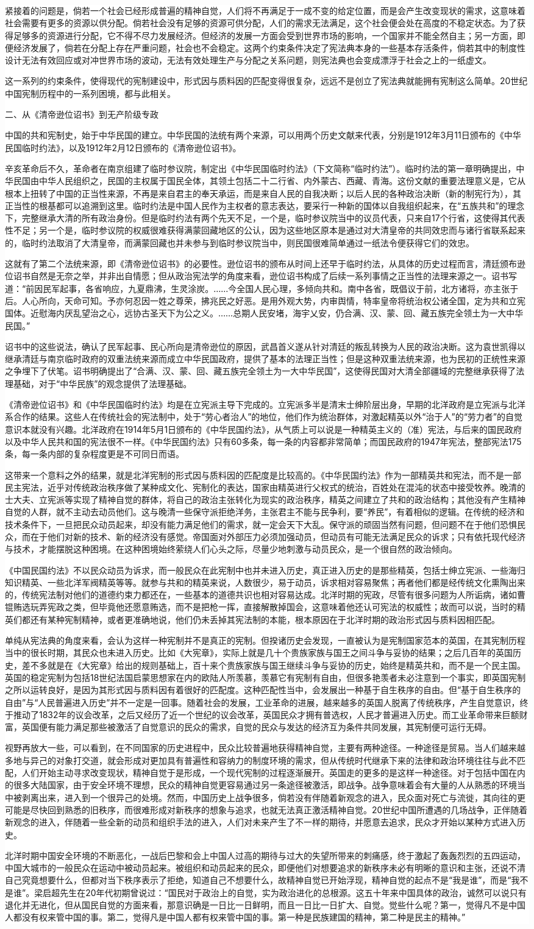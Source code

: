 紧接着的问题是，倘若一个社会已经形成普遍的精神自觉，人们将不再满足于一成不变的给定位置，而是会产生改变现状的需求，这意味着社会需要有更多的资源以供分配。倘若社会没有足够的资源可供分配，人们的需求无法满足，这个社会便会处在高度的不稳定状态。为了获得足够多的资源进行分配，它不得不尽力发展经济。但经济的发展一方面会受到世界市场的影响，一个国家并不能全然自主；另一方面，即便经济发展了，倘若在分配上存在严重问题，社会也不会稳定。这两个约束条件决定了宪法典本身的一些基本存活条件，倘若其中的制度性设计无法有效回应或对冲世界市场的波动，无法有效处理生产与分配之关系问题，则宪法典也会变成漂浮于社会之上的一纸虚文。

这一系列的约束条件，使得现代的宪制建设中，形式因与质料因的匹配变得很复杂，远远不是创立了宪法典就能拥有宪制这么简单。20世纪中国宪制历程中的一系列困境，都与此相关。



二、从《清帝逊位诏书》到无产阶级专政



中国的共和宪制史，始于中华民国的建立。中华民国的法统有两个来源，可以用两个历史文献来代表，分别是1912年3月11日颁布的《中华民国临时约法》，以及1912年2月12日颁布的《清帝逊位诏书》。

辛亥革命后不久，革命者在南京组建了临时参议院，制定出《中华民国临时约法》（下文简称“临时约法”）。临时约法的第一章明确提出，中华民国由中华人民组织之，民国的主权属于国民全体，其领土包括二十二行省、内外蒙古、西藏、青海。这份文献的重要法理意义是，它从根本上扭转了中国的正当性来源，不再是来自君主的奉天承运，而是来自人民的自我决断；以后人民的各种政治决断（新的制宪行为），其正当性的根基都可以追溯到这里。临时约法是中国人民作为主权者的意志表达，要采行一种新的国体以自我组织起来，在“五族共和”的理念下，完整继承大清的所有政治身份。但是临时约法有两个先天不足，一个是，临时参议院当中的议员代表，只来自17个行省，这使得其代表性不足；另一个是，临时参议院的权威很难获得满蒙回藏地区的公认，因为这些地区原本是通过对大清皇帝的共同效忠而与诸行省联系起来的，临时约法取消了大清皇帝，而满蒙回藏也并未参与到临时参议院当中，则民国很难简单通过一纸法令便获得它们的效忠。

这就有了第二个法统来源，即《清帝逊位诏书》的必要性。逊位诏书的颁布从时间上还早于临时约法，从具体的历史过程而言，清廷颁布逊位诏书自然是无奈之举，并非出自情愿；但从政治宪法学的角度来看，逊位诏书构成了后续一系列事情之正当性的法理来源之一。诏书写道：“前因民军起事，各省响应，九夏鼎沸，生灵涂炭。……今全国人民心理，多倾向共和。南中各省，既倡议于前，北方诸将，亦主张于后。人心所向，天命可知。予亦何忍因一姓之尊荣，拂兆民之好恶。是用外观大势，内审舆情，特率皇帝将统治权公诸全国，定为共和立宪国体。近慰海内厌乱望治之心，远协古圣天下为公之义。……总期人民安堵，海宇乂安，仍合满、汉、蒙、回、藏五族完全领土为一大中华民国。”

诏书中的这些说法，确认了民军起事、民心所向是清帝逊位的原因，武昌首义遂从针对清廷的叛乱转换为人民的政治决断。这为袁世凯得以继承清廷与南京临时政府的双重法统来源而成立中华民国政府，提供了基本的法理正当性；但是这种双重法统来源，也为民初的正统性来源之争埋下了伏笔。诏书明确提出了“合满、汉、蒙、回、藏五族完全领土为一大中华民国”，这使得民国对大清全部疆域的完整继承获得了法理基础，对于“中华民族”的观念提供了法理基础。

《清帝逊位诏书》和《中华民国临时约法》均是在立宪派主导下完成的。立宪派多半是清末士绅阶层出身，早期的北洋政府是立宪派与北洋系合作的结果。这些人在传统社会的宪法制中，处于“劳心者治人”的地位，他们作为统治群体，对激起精英以外“治于人”的“劳力者”的自觉意识本就没有兴趣。北洋政府在1914年5月1日颁布的《中华民国约法》，从气质上可以说是一种精英主义的（准）宪法，与后来的国民政府以及中华人民共和国的宪法很不一样。《中华民国约法》只有60多条，每一条的内容都非常简单；而国民政府的1947年宪法，整部宪法175条，每一条内部的复杂程度更是不可同日而语。

这带来一个意料之外的结果，就是北洋宪制的形式因与质料因的匹配度是比较高的。《中华民国约法》作为一部精英共和宪法，而不是一部民主宪法，近乎对传统政治秩序做了某种成文化、宪制化的表达，国家由精英进行父权式的统治，百姓处在混沌的状态中接受牧养。晚清的士大夫、立宪派等实现了精神自觉的群体，将自己的政治主张转化为现实的政治秩序，精英之间建立了共和的政治结构；其他没有产生精神自觉的人群，就不主动去动员他们。这与晚清一些保守派拒绝洋务，主张君主不能与民争利，要“养民”，有着相似的逻辑。在传统的经济和技术条件下，一旦把民众动员起来，却没有能力满足他们的需求，就一定会天下大乱。保守派的顽固当然有问题，但问题不在于他们恐惧民众，而在于他们对新的技术、新的经济没有感觉。帝国面对外部压力必须加强动员，但动员有可能无法满足民众的诉求；只有依托现代经济与技术，才能摆脱这种困境。在这种困境始终萦绕人们心头之际，尽量少地刺激与动员民众，是一个很自然的政治倾向。

《中国民国约法》不以民众动员为诉求，而一般民众在此宪制中也并未进入历史，真正进入历史的是那些精英，包括士绅立宪派、一些海归知识精英、一些北洋军阀精英等等。就参与共和的精英来说，人数很少，易于动员，诉求相对容易聚焦；再者他们都是经传统文化熏陶出来的，传统宪法制对他们的道德约束力都还在，一些基本的道德共识也相对容易达成。北洋时期的宪政，尽管有很多问题为人所诟病，诸如曹锟贿选玩弄宪政之类，但毕竟他还愿意贿选，而不是把枪一挥，直接解散掉国会，这意味着他还认可宪法的权威性；故而可以说，当时的精英们都还有某种宪制精神，或者更准确地说，他们仍未丢掉其宪法制的本能，根本原因在于北洋时期的政治形式因与质料因相匹配。

单纯从宪法典的角度来看，会认为这样一种宪制并不是真正的宪制。但揆诸历史会发现，一直被认为是宪制国家范本的英国，在其宪制历程当中的很长时期，其民众也未进入历史。比如《大宪章》，实际上就是几十个贵族家族与国王之间斗争与妥协的结果；之后几百年的英国历史，差不多就是在《大宪章》给出的规则基础上，百十来个贵族家族与国王继续斗争与妥协的历史，始终是精英共和，而不是一个民主国。英国的稳定宪制为包括18世纪法国启蒙思想家在内的欧陆人所羡慕，羡慕它有宪制有自由，但很多艳羡者未必注意到一个事实，即英国宪制之所以运转良好，是因为其形式因与质料因有着很好的匹配度。这种匹配性当中，会发展出一种基于自生秩序的自由。但“基于自生秩序的自由”与“人民普遍进入历史”并不一定是一回事。随着社会的发展，工业革命的进展，越来越多的英国人脱离了传统秩序，产生自觉意识，终于推动了1832年的议会改革，之后又经历了近一个世纪的议会改革，英国民众才拥有普选权，人民才普遍进入历史。而工业革命带来巨额财富，英国便有能力满足那些被激活了自觉意识的民众的需求，自觉的民众与发达的经济互为条件共同发展，其宪制便可运行无碍。

视野再放大一些，可以看到，在不同国家的历史进程中，民众比较普遍地获得精神自觉，主要有两种途径。一种途径是贸易。当人们越来越多地与异己的对象打交道，就会形成对更加具有普遍性和容纳力的制度环境的需求，但从传统时代继承下来的法律和政治环境往往与此不匹配，人们开始主动寻求改变现状，精神自觉于是形成，一个现代宪制的过程逐渐展开。英国走的更多的是这样一种途径。对于包括中国在内的很多大陆国家，由于安全环境不理想，民众的精神自觉更容易通过另一条途径被激活，即战争。战争意味着会有大量的人从熟悉的环境当中被剥离出来，进入到一个很异己的处境。然而，中国历史上战争很多，倘若没有伴随着新观念的进入，民众面对死亡与流徙，其向往的更可能是尽快回到熟悉的旧秩序，而很难形成对新秩序的想象与追求，也就无法真正激活精神自觉。20世纪中国所遭遇的几场战争，正伴随着新观念的进入，伴随着一些全新的动员和组织手法的进入，人们对未来产生了不一样的期待，并愿意去追求，民众才开始以某种方式进入历史。

北洋时期中国安全环境的不断恶化，一战后巴黎和会上中国人过高的期待与过大的失望所带来的刺痛感，终于激起了轰轰烈烈的五四运动，中国大城市的一般民众在运动中被动员起来。被组织和动员起来的民众，即便他们对想要追求的新秩序未必有明晰的意识和主张，还说不清自己究竟想要什么，但都对当下秩序表示了拒绝，知道自己不想要什么，故精神自觉已开始浮现，精神自觉的起点不是“我是谁”，而是“我不是谁”。梁启超先生在20年代初期曾说过：“国民对于政治上的自觉，实为政治进化的总根源。这五十年来中国具体的政治，诚然可以说只有退化并无进化，但从国民自觉的方面来看，那意识确是一日比一日鲜明，而且一日比一日扩大、自觉。觉些什么呢？第一，觉得凡不是中国人都没有权来管中国的事。第二，觉得凡是中国人都有权来管中国的事。第一种是民族建国的精神，第二种是民主的精神。”
